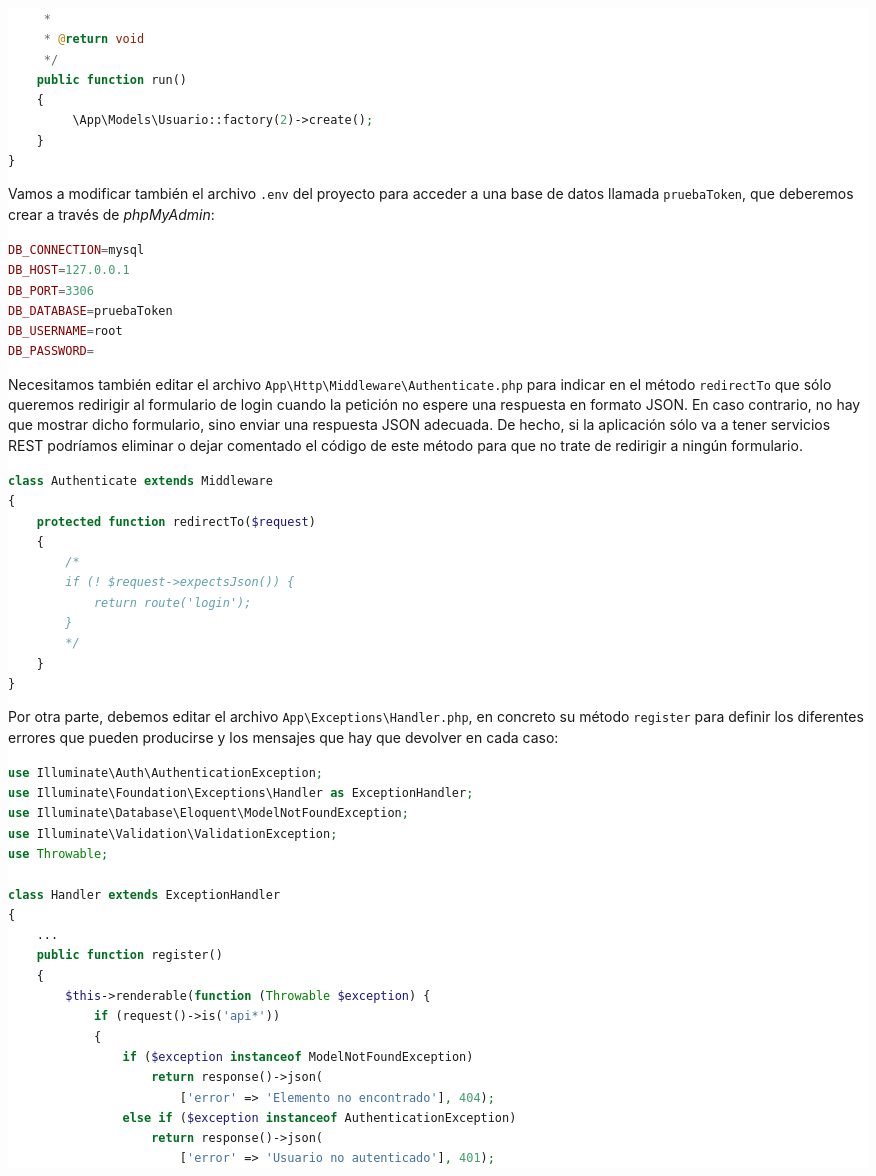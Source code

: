 ```php
     *
     * @return void
     */
    public function run()
    {
         \App\Models\Usuario::factory(2)->create();
    }
}
```

Vamos a modificar también el archivo `.env` del proyecto para acceder a una base de datos llamada `pruebaToken`, que deberemos crear a través de *phpMyAdmin*:

```php
DB_CONNECTION=mysql
DB_HOST=127.0.0.1
DB_PORT=3306
DB_DATABASE=pruebaToken
DB_USERNAME=root
DB_PASSWORD=
```

Necesitamos también editar el archivo `App\Http\Middleware\Authenticate.php` para indicar en el método `redirectTo` que sólo queremos redirigir al formulario de login cuando la petición no espere una respuesta en formato JSON. En caso contrario, no hay que mostrar dicho formulario, sino enviar una respuesta JSON adecuada. De hecho, si la aplicación sólo va a tener servicios REST podríamos eliminar o dejar comentado el código de este método para que no trate de redirigir a ningún formulario.

```php
class Authenticate extends Middleware
{
    protected function redirectTo($request)
    {
        /*
        if (! $request->expectsJson()) {
            return route('login');
        }
        */
    }
}
```

Por otra parte, debemos editar el archivo `App\Exceptions\Handler.php`, en concreto su método `register` para definir los diferentes errores que pueden producirse y los mensajes que hay que devolver en cada caso:

```php
use Illuminate\Auth\AuthenticationException;
use Illuminate\Foundation\Exceptions\Handler as ExceptionHandler;
use Illuminate\Database\Eloquent\ModelNotFoundException;
use Illuminate\Validation\ValidationException;
use Throwable;

class Handler extends ExceptionHandler
{
    ...
    public function register()
    {
        $this->renderable(function (Throwable $exception) {
            if (request()->is('api*'))
            {
                if ($exception instanceof ModelNotFoundException)
                    return response()->json(
                        ['error' => 'Elemento no encontrado'], 404);
                else if ($exception instanceof AuthenticationException)
                    return response()->json(
                        ['error' => 'Usuario no autenticado'], 401);
```